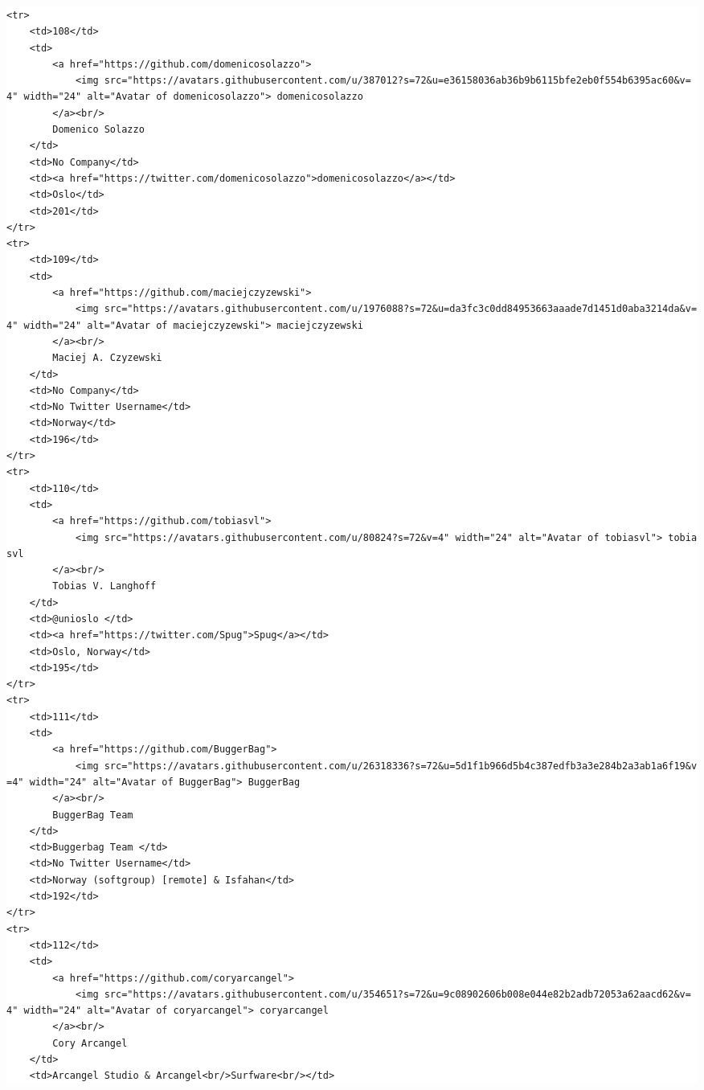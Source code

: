 	<tr>
		<td>108</td>
		<td>
			<a href="https://github.com/domenicosolazzo">
				<img src="https://avatars.githubusercontent.com/u/387012?s=72&u=e36158036ab36b9b6115bfe2eb0f554b6395ac60&v=4" width="24" alt="Avatar of domenicosolazzo"> domenicosolazzo
			</a><br/>
			Domenico Solazzo
		</td>
		<td>No Company</td>
		<td><a href="https://twitter.com/domenicosolazzo">domenicosolazzo</a></td>
		<td>Oslo</td>
		<td>201</td>
	</tr>
	<tr>
		<td>109</td>
		<td>
			<a href="https://github.com/maciejczyzewski">
				<img src="https://avatars.githubusercontent.com/u/1976088?s=72&u=da3fc3c0dd84953663aaade7d1451d0aba3214da&v=4" width="24" alt="Avatar of maciejczyzewski"> maciejczyzewski
			</a><br/>
			Maciej A. Czyzewski
		</td>
		<td>No Company</td>
		<td>No Twitter Username</td>
		<td>Norway</td>
		<td>196</td>
	</tr>
	<tr>
		<td>110</td>
		<td>
			<a href="https://github.com/tobiasvl">
				<img src="https://avatars.githubusercontent.com/u/80824?s=72&v=4" width="24" alt="Avatar of tobiasvl"> tobiasvl
			</a><br/>
			Tobias V. Langhoff
		</td>
		<td>@unioslo </td>
		<td><a href="https://twitter.com/Spug">Spug</a></td>
		<td>Oslo, Norway</td>
		<td>195</td>
	</tr>
	<tr>
		<td>111</td>
		<td>
			<a href="https://github.com/BuggerBag">
				<img src="https://avatars.githubusercontent.com/u/26318336?s=72&u=5d1f1b966d5b4c387edfb3a3e284b2a3ab1a6f19&v=4" width="24" alt="Avatar of BuggerBag"> BuggerBag
			</a><br/>
			BuggerBag Team
		</td>
		<td>Buggerbag Team </td>
		<td>No Twitter Username</td>
		<td>Norway (softgroup) [remote] & Isfahan</td>
		<td>192</td>
	</tr>
	<tr>
		<td>112</td>
		<td>
			<a href="https://github.com/coryarcangel">
				<img src="https://avatars.githubusercontent.com/u/354651?s=72&u=9c08902606b008e044e82b2adb72053a62aacd62&v=4" width="24" alt="Avatar of coryarcangel"> coryarcangel
			</a><br/>
			Cory Arcangel
		</td>
		<td>Arcangel Studio & Arcangel<br/>Surfware<br/></td>